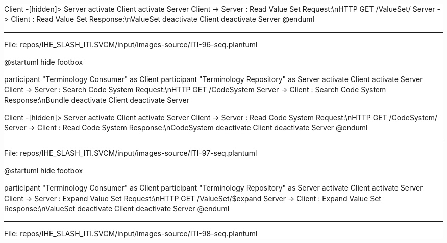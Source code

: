 Client -[hidden]> Server
activate Client
activate Server
Client -> Server : Read Value Set Request:\nHTTP GET <Base>/ValueSet/<ResourceId>
Server -> Client : Read Value Set Response:\nValueSet
deactivate Client
deactivate Server
@enduml


---

File: repos/IHE_SLASH_ITI.SVCM/input/images-source/ITI-96-seq.plantuml

@startuml
hide footbox

participant "Terminology Consumer" as Client
participant "Terminology Repository" as Server
activate Client
activate Server
Client -> Server : Search Code System Request:\nHTTP GET <Base>/CodeSystem
Server -> Client : Search Code System Response:\nBundle
deactivate Client
deactivate Server

Client -[hidden]> Server
activate Client
activate Server
Client -> Server : Read Code System Request:\nHTTP GET <Base>/CodeSystem/<ResourceId>
Server -> Client : Read Code System Response:\nCodeSystem
deactivate Client
deactivate Server
@enduml


---

File: repos/IHE_SLASH_ITI.SVCM/input/images-source/ITI-97-seq.plantuml

@startuml
hide footbox

participant "Terminology Consumer" as Client
participant "Terminology Repository" as Server
activate Client
activate Server
Client -> Server : Expand Value Set Request:\nHTTP GET <Base>/ValueSet/$expand
Server -> Client : Expand Value Set Response:\nValueSet
deactivate Client
deactivate Server
@enduml


---

File: repos/IHE_SLASH_ITI.SVCM/input/images-source/ITI-98-seq.plantuml
